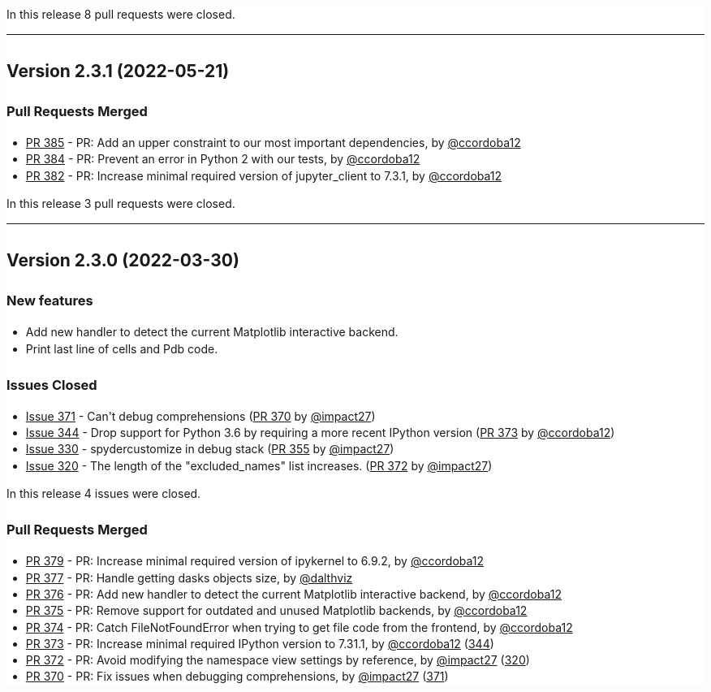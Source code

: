 In this release 8 pull requests were closed.

----

## Version 2.3.1 (2022-05-21)

### Pull Requests Merged

* [PR 385](https://github.com/spyder-ide/spyder-kernels/pull/385) - PR: Add an upper constraint to our most important dependencies, by [@ccordoba12](https://github.com/ccordoba12)
* [PR 384](https://github.com/spyder-ide/spyder-kernels/pull/384) - PR: Prevent an error in Python 2 with our tests, by [@ccordoba12](https://github.com/ccordoba12)
* [PR 382](https://github.com/spyder-ide/spyder-kernels/pull/382) - PR: Increase minimal required version of jupyter_client to 7.3.1, by [@ccordoba12](https://github.com/ccordoba12)

In this release 3 pull requests were closed.

---

## Version 2.3.0 (2022-03-30)

### New features

* Add new handler to detect the current Matplotlib interactive backend.
* Print last line of cells and Pdb code.

### Issues Closed

* [Issue 371](https://github.com/spyder-ide/spyder-kernels/issues/371) - Can't debug comprehensions ([PR 370](https://github.com/spyder-ide/spyder-kernels/pull/370) by [@impact27](https://github.com/impact27))
* [Issue 344](https://github.com/spyder-ide/spyder-kernels/issues/344) - Drop support for Python 3.6 by requiring a more recent IPython version ([PR 373](https://github.com/spyder-ide/spyder-kernels/pull/373) by [@ccordoba12](https://github.com/ccordoba12))
* [Issue 330](https://github.com/spyder-ide/spyder-kernels/issues/330) - spydercustomize in debug stack ([PR 355](https://github.com/spyder-ide/spyder-kernels/pull/355) by [@impact27](https://github.com/impact27))
* [Issue 320](https://github.com/spyder-ide/spyder-kernels/issues/320) - The length of the "excluded_names" list increases. ([PR 372](https://github.com/spyder-ide/spyder-kernels/pull/372) by [@impact27](https://github.com/impact27))

In this release 4 issues were closed.

### Pull Requests Merged

* [PR 379](https://github.com/spyder-ide/spyder-kernels/pull/379) - PR: Increase minimal required version of ipykernel to 6.9.2, by [@ccordoba12](https://github.com/ccordoba12)
* [PR 377](https://github.com/spyder-ide/spyder-kernels/pull/377) - PR: Handle getting dasks objects size, by [@dalthviz](https://github.com/dalthviz)
* [PR 376](https://github.com/spyder-ide/spyder-kernels/pull/376) - PR: Add new handler to detect the current Matplotlib interactive backend, by [@ccordoba12](https://github.com/ccordoba12)
* [PR 375](https://github.com/spyder-ide/spyder-kernels/pull/375) - PR: Remove support for outdated and unused Matplotlib backends, by [@ccordoba12](https://github.com/ccordoba12)
* [PR 374](https://github.com/spyder-ide/spyder-kernels/pull/374) - PR: Catch FileNotFoundError when trying to get file code from the frontend, by [@ccordoba12](https://github.com/ccordoba12)
* [PR 373](https://github.com/spyder-ide/spyder-kernels/pull/373) - PR: Increase minimal required IPython version to 7.31.1, by [@ccordoba12](https://github.com/ccordoba12) ([344](https://github.com/spyder-ide/spyder-kernels/issues/344))
* [PR 372](https://github.com/spyder-ide/spyder-kernels/pull/372) - PR: Avoid modifying the namespace view settings by reference, by [@impact27](https://github.com/impact27) ([320](https://github.com/spyder-ide/spyder-kernels/issues/320))
* [PR 370](https://github.com/spyder-ide/spyder-kernels/pull/370) - PR: Fix issues when debugging comprehensions, by [@impact27](https://github.com/impact27) ([371](https://github.com/spyder-ide/spyder-kernels/issues/371))